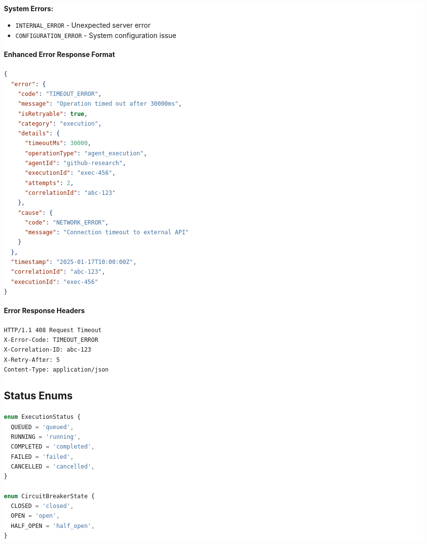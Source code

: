 **System Errors:**

- `INTERNAL_ERROR` - Unexpected server error
- `CONFIGURATION_ERROR` - System configuration issue

#### Enhanced Error Response Format

```json
{
  "error": {
    "code": "TIMEOUT_ERROR",
    "message": "Operation timed out after 30000ms",
    "isRetryable": true,
    "category": "execution",
    "details": {
      "timeoutMs": 30000,
      "operationType": "agent_execution",
      "agentId": "github-research",
      "executionId": "exec-456",
      "attempts": 2,
      "correlationId": "abc-123"
    },
    "cause": {
      "code": "NETWORK_ERROR",
      "message": "Connection timeout to external API"
    }
  },
  "timestamp": "2025-01-17T10:00:00Z",
  "correlationId": "abc-123",
  "executionId": "exec-456"
}
```

#### Error Response Headers

```http
HTTP/1.1 408 Request Timeout
X-Error-Code: TIMEOUT_ERROR
X-Correlation-ID: abc-123
X-Retry-After: 5
Content-Type: application/json
```

## Status Enums

```typescript
enum ExecutionStatus {
  QUEUED = 'queued',
  RUNNING = 'running',
  COMPLETED = 'completed',
  FAILED = 'failed',
  CANCELLED = 'cancelled',
}

enum CircuitBreakerState {
  CLOSED = 'closed',
  OPEN = 'open',
  HALF_OPEN = 'half_open',
}
```
